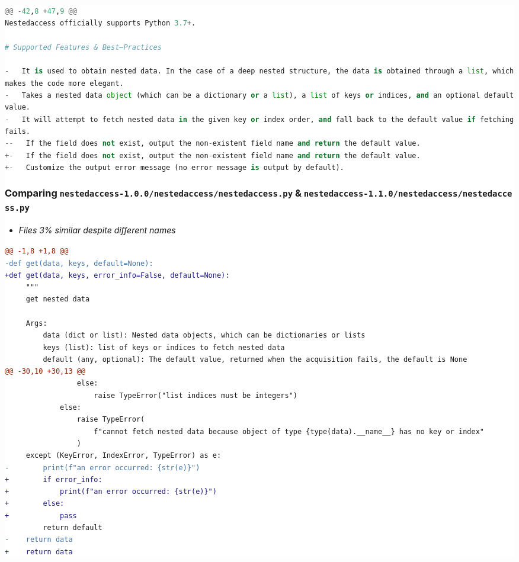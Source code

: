  ```python
@@ -42,8 +47,9 @@
 Nestedaccess officially supports Python 3.7+.
 
 # Supported Features & Best–Practices
 
 -   It is used to obtain nested data. In the case of a deep nested structure, the data is obtained through a list, which makes the code more elegant.
 -   Takes a nested data object (which can be a dictionary or a list), a list of keys or indices, and an optional default value.
 -   It will attempt to fetch nested data in the given key or index order, and fall back to the default value if fetching fails.
--   If the field does not exist, output the non-existent field name and return the default value.
+-   If the field does not exist, output the non-existent field name and return the default value.
+-   Customize the output error message (no error message is output by default).
```

### Comparing `nestedaccess-1.0.0/nestedaccess/nestedaccess.py` & `nestedaccess-1.1.0/nestedaccess/nestedaccess.py`

 * *Files 3% similar despite different names*

```diff
@@ -1,8 +1,8 @@
-def get(data, keys, default=None):
+def get(data, keys, error_info=False, default=None):
     """
     get nested data
 
     Args:
         data (dict or list): Nested data objects, which can be dictionaries or lists
         keys (list): list of keys or indices to fetch nested data
         default (any, optional): The default value, returned when the acquisition fails, the default is None
@@ -30,10 +30,13 @@
                 else:
                     raise TypeError("list indices must be integers")
             else:
                 raise TypeError(
                     f"cannot fetch nested data because object of type {type(data).__name__} has no key or index"
                 )
     except (KeyError, IndexError, TypeError) as e:
-        print(f"an error occurred: {str(e)}")
+        if error_info:
+            print(f"an error occurred: {str(e)}")
+        else:
+            pass
         return default
-    return data
+    return data
```
